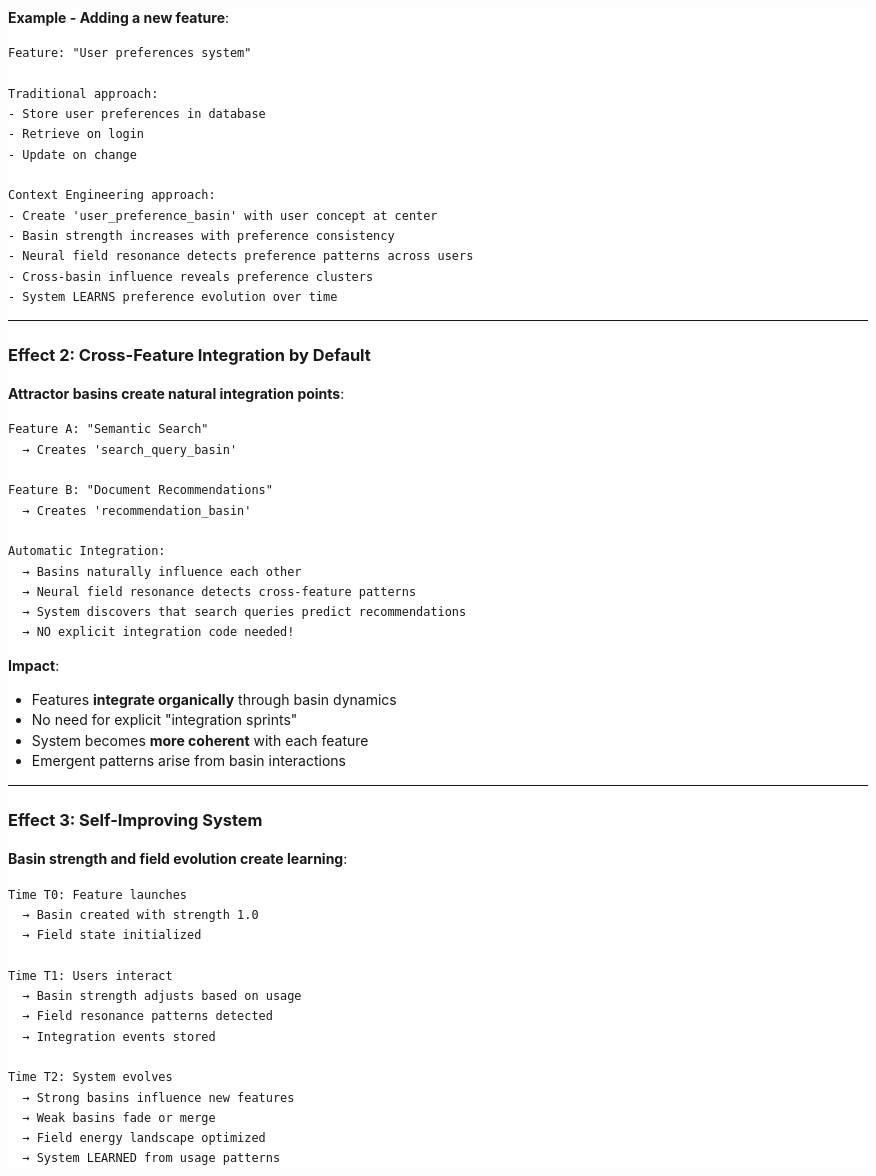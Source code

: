 **Example - Adding a new feature**:
```
Feature: "User preferences system"

Traditional approach:
- Store user preferences in database
- Retrieve on login
- Update on change

Context Engineering approach:
- Create 'user_preference_basin' with user concept at center
- Basin strength increases with preference consistency
- Neural field resonance detects preference patterns across users
- Cross-basin influence reveals preference clusters
- System LEARNS preference evolution over time
```

---

### Effect 2: **Cross-Feature Integration by Default**

**Attractor basins create natural integration points**:

```
Feature A: "Semantic Search"
  → Creates 'search_query_basin'

Feature B: "Document Recommendations"
  → Creates 'recommendation_basin'

Automatic Integration:
  → Basins naturally influence each other
  → Neural field resonance detects cross-feature patterns
  → System discovers that search queries predict recommendations
  → NO explicit integration code needed!
```

**Impact**:
- Features **integrate organically** through basin dynamics
- No need for explicit "integration sprints"
- System becomes **more coherent** with each feature
- Emergent patterns arise from basin interactions

---

### Effect 3: **Self-Improving System**

**Basin strength and field evolution create learning**:

```
Time T0: Feature launches
  → Basin created with strength 1.0
  → Field state initialized

Time T1: Users interact
  → Basin strength adjusts based on usage
  → Field resonance patterns detected
  → Integration events stored

Time T2: System evolves
  → Strong basins influence new features
  → Weak basins fade or merge
  → Field energy landscape optimized
  → System LEARNED from usage patterns
```
